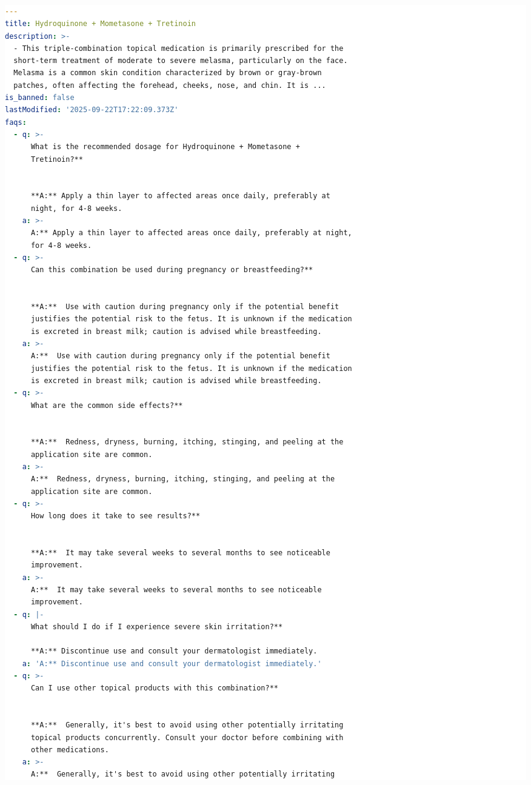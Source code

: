 ```yaml
---
title: Hydroquinone + Mometasone + Tretinoin
description: >-
  - This triple-combination topical medication is primarily prescribed for the
  short-term treatment of moderate to severe melasma, particularly on the face. 
  Melasma is a common skin condition characterized by brown or gray-brown
  patches, often affecting the forehead, cheeks, nose, and chin. It is ...
is_banned: false
lastModified: '2025-09-22T17:22:09.373Z'
faqs:
  - q: >-
      What is the recommended dosage for Hydroquinone + Mometasone +
      Tretinoin?**


      **A:** Apply a thin layer to affected areas once daily, preferably at
      night, for 4-8 weeks.
    a: >-
      A:** Apply a thin layer to affected areas once daily, preferably at night,
      for 4-8 weeks.
  - q: >-
      Can this combination be used during pregnancy or breastfeeding?**


      **A:**  Use with caution during pregnancy only if the potential benefit
      justifies the potential risk to the fetus. It is unknown if the medication
      is excreted in breast milk; caution is advised while breastfeeding.
    a: >-
      A:**  Use with caution during pregnancy only if the potential benefit
      justifies the potential risk to the fetus. It is unknown if the medication
      is excreted in breast milk; caution is advised while breastfeeding.
  - q: >-
      What are the common side effects?**


      **A:**  Redness, dryness, burning, itching, stinging, and peeling at the
      application site are common.
    a: >-
      A:**  Redness, dryness, burning, itching, stinging, and peeling at the
      application site are common.
  - q: >-
      How long does it take to see results?**


      **A:**  It may take several weeks to several months to see noticeable
      improvement.
    a: >-
      A:**  It may take several weeks to several months to see noticeable
      improvement.
  - q: |-
      What should I do if I experience severe skin irritation?**

      **A:** Discontinue use and consult your dermatologist immediately.
    a: 'A:** Discontinue use and consult your dermatologist immediately.'
  - q: >-
      Can I use other topical products with this combination?**


      **A:**  Generally, it's best to avoid using other potentially irritating
      topical products concurrently. Consult your doctor before combining with
      other medications.
    a: >-
      A:**  Generally, it's best to avoid using other potentially irritating
```